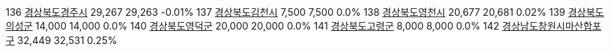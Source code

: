   <tr class="item">
    <td>136</td>
    <td><a href="/apt/경상북도경주시">경상북도경주시</a></td>
    <td>29,267</td>
    <td>29,263</td>
    <td>-0.01%</td>
  </tr>

  <tr class="item">
    <td>137</td>
    <td><a href="/apt/경상북도김천시">경상북도김천시</a></td>
    <td>7,500</td>
    <td>7,500</td>
    <td>0.0%</td>
  </tr>

  <tr class="item">
    <td>138</td>
    <td><a href="/apt/경상북도영천시">경상북도영천시</a></td>
    <td>20,677</td>
    <td>20,681</td>
    <td>0.02%</td>
  </tr>

  <tr class="item">
    <td>139</td>
    <td><a href="/apt/경상북도의성군">경상북도의성군</a></td>
    <td>14,000</td>
    <td>14,000</td>
    <td>0.0%</td>
  </tr>

  <tr class="item">
    <td>140</td>
    <td><a href="/apt/경상북도영덕군">경상북도영덕군</a></td>
    <td>20,000</td>
    <td>20,000</td>
    <td>0.0%</td>
  </tr>

  <tr class="item">
    <td>141</td>
    <td><a href="/apt/경상북도고령군">경상북도고령군</a></td>
    <td>8,000</td>
    <td>8,000</td>
    <td>0.0%</td>
  </tr>

  <tr class="item">
    <td>142</td>
    <td><a href="/apt/경상남도창원시마산합포구">경상남도창원시마산합포구</a></td>
    <td>32,449</td>
    <td>32,531</td>
    <td>0.25%</td>
  </tr>

